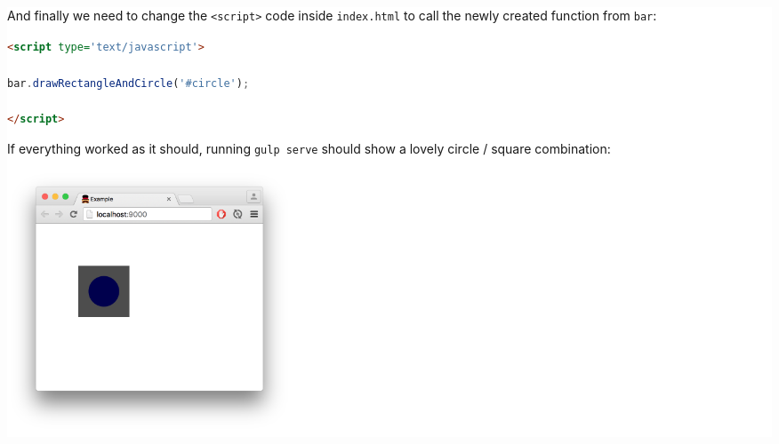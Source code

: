 And finally we need to change the `<script>` code inside `index.html` to
call the newly created function from `bar`:

```html
<script type='text/javascript'>

bar.drawRectangleAndCircle('#circle');

</script>
```

If everything worked as it should, running `gulp serve` should show a lovely
circle / square combination:

<img src="/img/es6_module/bar_browser.png" width=320 />
